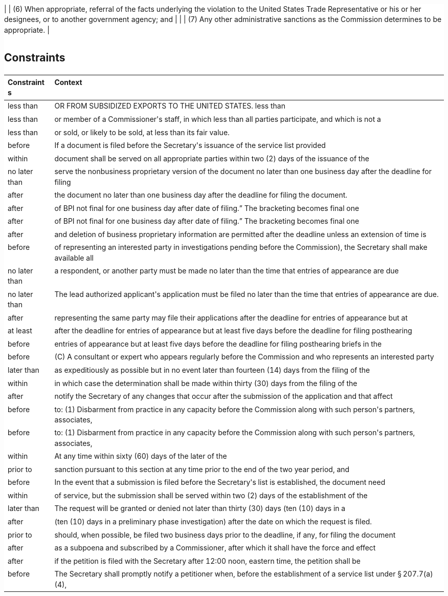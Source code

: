 |                   |                 (6) When appropriate, referral of the facts underlying the violation to the United States Trade Representative or his or her designees, or to another government agency; and                                                                                                                                   |
|                   |                 (7) Any other administrative sanctions as the Commission determines to be appropriate.                                                                                                                                                                                                                         |


## Constraints

| Constraints   | Context                                                                                                                           |
|:--------------|:----------------------------------------------------------------------------------------------------------------------------------|
| less than     | OR FROM SUBSIDIZED EXPORTS TO THE UNITED STATES. less than                                                                        |
| less than     | or member of a Commissioner's staff, in which less than all parties participate, and which is not a                               |
| less than     | or sold, or likely to be sold, at less than  its fair value.                                                                      |
| before        | If a document is filed  before the Secretary's issuance of the service list provided                                              |
| within        | document shall be served on all appropriate parties within two (2) days of the issuance of the                                    |
| no later than | serve the nonbusiness proprietary version of the document no later than one business day after the deadline for filing            |
| after         | the document no later than one business day after  the deadline for filing the document.                                          |
| after         | of BPI not final for one business day after date of filing.&#8221; The bracketing becomes final one                               |
| after         | of BPI not final for one business day after date of filing.&#8221; The bracketing becomes final one                               |
| after         | and deletion of business proprietary information are permitted after the deadline unless an extension of time is                  |
| before        | of representing an interested party in investigations pending before the Commission), the Secretary shall make available all      |
| no later than | a respondent, or another party must be made no later than the time that entries of appearance are due                             |
| no later than | The lead authorized applicant's application must be filed  no later than  the time that entries of appearance are due.            |
| after         | representing the same party may file their applications after the deadline for entries of appearance but at                       |
| at least      | after the deadline for entries of appearance but at least five days before the deadline for filing posthearing                    |
| before        | entries of appearance but at least five days before the deadline for filing posthearing briefs in the                             |
| before        | (C) A consultant or expert who appears regularly before the Commission and who represents an interested party                     |
| later than    | as expeditiously as possible but in no event later than fourteen (14) days from the filing of the                                 |
| within        | in which case the determination shall be made within thirty (30) days from the filing of the                                      |
| after         | notify the Secretary of any changes that occur after the submission of the application and that affect                            |
| before        | to: (1) Disbarment from practice in any capacity before the Commission along with such person's partners, associates,             |
| before        | to: (1) Disbarment from practice in any capacity before the Commission along with such person's partners, associates,             |
| within        | At any time  within sixty (60) days of the later of the                                                                           |
| prior to      | sanction pursuant to this section at any time prior to  the end of the two year period, and                                       |
| before        | In the event that a submission is filed  before the Secretary's list is established, the document need                            |
| within        | of service, but the submission shall be served within two (2) days of the establishment of the                                    |
| later than    | The request will be granted or denied not  later than thirty (30) days (ten (10) days in a                                        |
| after         | (ten (10) days in a preliminary phase investigation) after  the date on which the request is filed.                               |
| prior to      | should, when possible, be filed two business days prior to the deadline, if any, for filing the document                          |
| after         | as a subpoena and subscribed by a Commissioner, after which it shall have the force and effect                                    |
| after         | if the petition is filed with the Secretary after 12:00 noon, eastern time, the petition shall be                                 |
| before        | The Secretary shall promptly notify a petitioner when, before the establishment of a service list under &#167;&#8201;207.7(a)(4), |